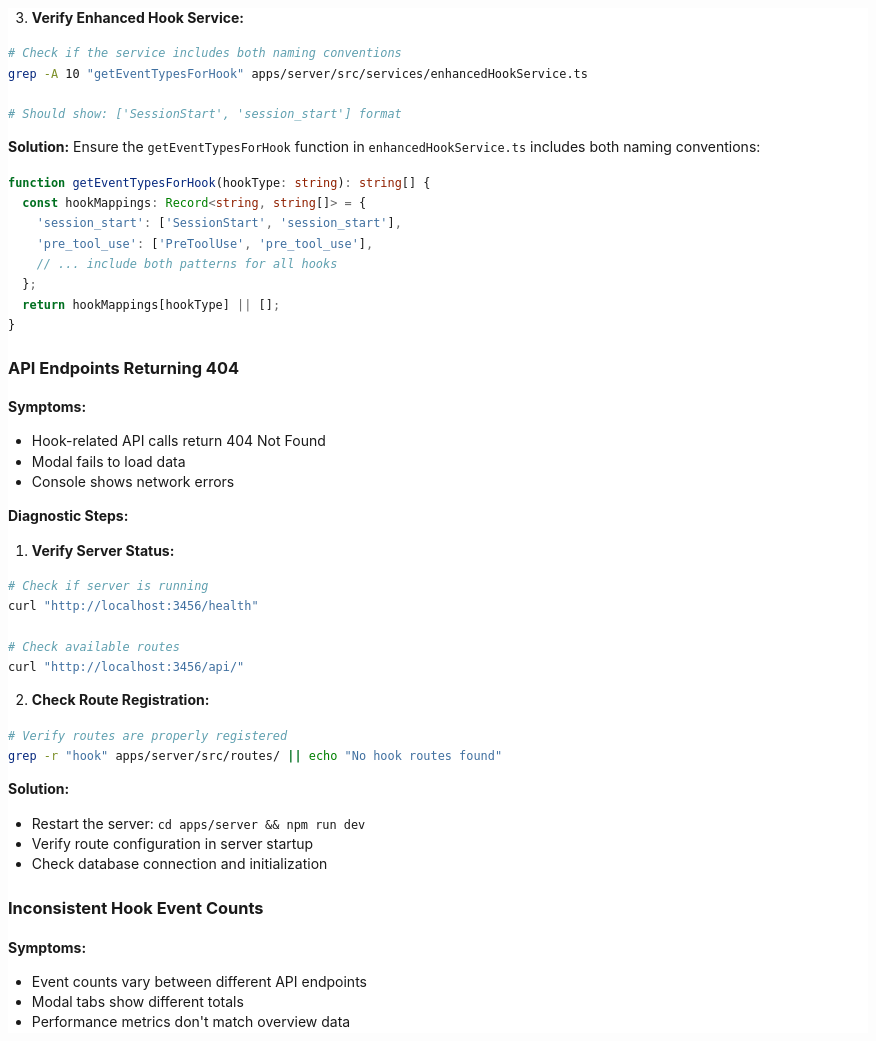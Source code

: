 3. **Verify Enhanced Hook Service:**
```bash
# Check if the service includes both naming conventions
grep -A 10 "getEventTypesForHook" apps/server/src/services/enhancedHookService.ts

# Should show: ['SessionStart', 'session_start'] format
```

**Solution:**
Ensure the `getEventTypesForHook` function in `enhancedHookService.ts` includes both naming conventions:

```typescript
function getEventTypesForHook(hookType: string): string[] {
  const hookMappings: Record<string, string[]> = {
    'session_start': ['SessionStart', 'session_start'],
    'pre_tool_use': ['PreToolUse', 'pre_tool_use'],
    // ... include both patterns for all hooks
  };
  return hookMappings[hookType] || [];
}
```

### API Endpoints Returning 404

**Symptoms:**
- Hook-related API calls return 404 Not Found
- Modal fails to load data
- Console shows network errors

**Diagnostic Steps:**

1. **Verify Server Status:**
```bash
# Check if server is running
curl "http://localhost:3456/health"

# Check available routes
curl "http://localhost:3456/api/" 
```

2. **Check Route Registration:**
```bash
# Verify routes are properly registered
grep -r "hook" apps/server/src/routes/ || echo "No hook routes found"
```

**Solution:**
- Restart the server: `cd apps/server && npm run dev`
- Verify route configuration in server startup
- Check database connection and initialization

### Inconsistent Hook Event Counts

**Symptoms:**
- Event counts vary between different API endpoints
- Modal tabs show different totals
- Performance metrics don't match overview data
